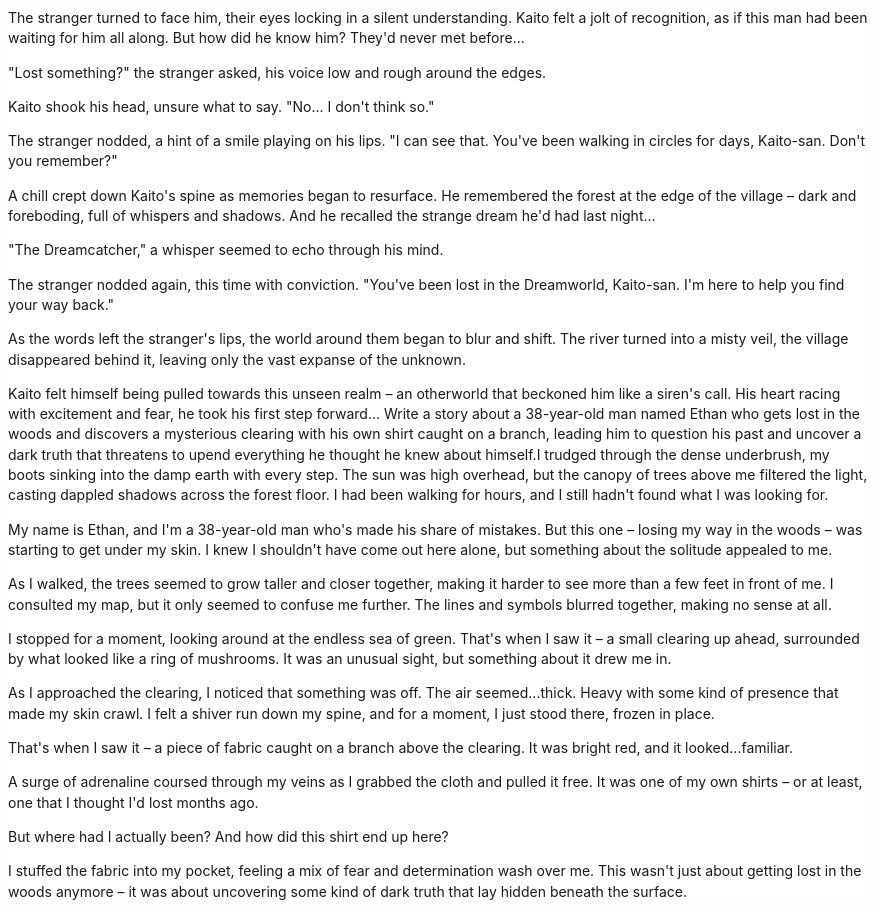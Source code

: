 The stranger turned to face him, their eyes locking in a silent understanding. Kaito felt a jolt of recognition, as if this man had been waiting for him all along. But how did he know him? They'd never met before...

"Lost something?" the stranger asked, his voice low and rough around the edges.

Kaito shook his head, unsure what to say. "No... I don't think so."

The stranger nodded, a hint of a smile playing on his lips. "I can see that. You've been walking in circles for days, Kaito-san. Don't you remember?"

A chill crept down Kaito's spine as memories began to resurface. He remembered the forest at the edge of the village – dark and foreboding, full of whispers and shadows. And he recalled the strange dream he'd had last night...

"The Dreamcatcher," a whisper seemed to echo through his mind.

The stranger nodded again, this time with conviction. "You've been lost in the Dreamworld, Kaito-san. I'm here to help you find your way back."

As the words left the stranger's lips, the world around them began to blur and shift. The river turned into a misty veil, the village disappeared behind it, leaving only the vast expanse of the unknown.

Kaito felt himself being pulled towards this unseen realm – an otherworld that beckoned him like a siren's call. His heart racing with excitement and fear, he took his first step forward...<end>
Write a story about a 38-year-old man named Ethan who gets lost in the woods and discovers a mysterious clearing with his own shirt caught on a branch, leading him to question his past and uncover a dark truth that threatens to upend everything he thought he knew about himself.<start>I trudged through the dense underbrush, my boots sinking into the damp earth with every step. The sun was high overhead, but the canopy of trees above me filtered the light, casting dappled shadows across the forest floor. I had been walking for hours, and I still hadn't found what I was looking for.

My name is Ethan, and I'm a 38-year-old man who's made his share of mistakes. But this one – losing my way in the woods – was starting to get under my skin. I knew I shouldn't have come out here alone, but something about the solitude appealed to me.

As I walked, the trees seemed to grow taller and closer together, making it harder to see more than a few feet in front of me. I consulted my map, but it only seemed to confuse me further. The lines and symbols blurred together, making no sense at all.

I stopped for a moment, looking around at the endless sea of green. That's when I saw it – a small clearing up ahead, surrounded by what looked like a ring of mushrooms. It was an unusual sight, but something about it drew me in.

As I approached the clearing, I noticed that something was off. The air seemed...thick. Heavy with some kind of presence that made my skin crawl. I felt a shiver run down my spine, and for a moment, I just stood there, frozen in place.

That's when I saw it – a piece of fabric caught on a branch above the clearing. It was bright red, and it looked...familiar.

A surge of adrenaline coursed through my veins as I grabbed the cloth and pulled it free. It was one of my own shirts – or at least, one that I thought I'd lost months ago.

But where had I actually been? And how did this shirt end up here?

I stuffed the fabric into my pocket, feeling a mix of fear and determination wash over me. This wasn't just about getting lost in the woods anymore – it was about uncovering some kind of dark truth that lay hidden beneath the surface.
